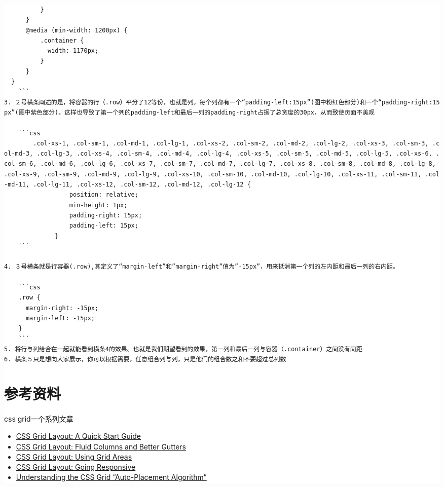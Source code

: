 			  }
		  }
		  @media (min-width: 1200px) {
			  .container {
			    width: 1170px;
			  }
		  }
	  }
		```
	3. ２号横条阐述的是，将容器的行（.row）平分了12等份，也就是列。每个列都有一个“padding-left:15px”(图中粉红色部分)和一个“padding-right:15px”(图中紫色部分)。这样也导致了第一个列的padding-left和最后一列的padding-right占据了总宽度的30px，从而致使页面不美观

		```css
			.col-xs-1, .col-sm-1, .col-md-1, .col-lg-1, .col-xs-2, .col-sm-2, .col-md-2, .col-lg-2, .col-xs-3, .col-sm-3, .col-md-3, .col-lg-3, .col-xs-4, .col-sm-4, .col-md-4, .col-lg-4, .col-xs-5, .col-sm-5, .col-md-5, .col-lg-5, .col-xs-6, .col-sm-6, .col-md-6, .col-lg-6, .col-xs-7, .col-sm-7, .col-md-7, .col-lg-7, .col-xs-8, .col-sm-8, .col-md-8, .col-lg-8, .col-xs-9, .col-sm-9, .col-md-9, .col-lg-9, .col-xs-10, .col-sm-10, .col-md-10, .col-lg-10, .col-xs-11, .col-sm-11, .col-md-11, .col-lg-11, .col-xs-12, .col-sm-12, .col-md-12, .col-lg-12 {
					  position: relative;
					  min-height: 1px;
					  padding-right: 15px;
					  padding-left: 15px;
				  }
		```

	4. ３号横条就是行容器(.row),其定义了“margin-left”和”margin-right”值为”-15px”，用来抵消第一个列的左内距和最后一列的右内距。

		```css
		.row {
		  margin-right: -15px;
		  margin-left: -15px;
		}
		```
	5. 将行与列给合在一起就能看到横条4的效果。也就是我们期望看到的效果，第一列和最后一列与容器（.container）之间没有间距
	6. 横条５只是想向大家展示，你可以根据需要，任意组合列与列，只是他们的组合数之和不要超过总列数

# 参考资料

css grid一个系列文章

* [CSS Grid Layout: A Quick Start Guide](https://webdesign.tutsplus.com/tutorials/css-grid-layout-quick-start-guide--cms-27238)
* [CSS Grid Layout: Fluid Columns and Better Gutters](https://webdesign.tutsplus.com/tutorials/css-grid-layout-units-of-measurement-and-basic-keywords--cms-27259)
* [CSS Grid Layout: Using Grid Areas](https://webdesign.tutsplus.com/tutorials/css-grid-layout-using-grid-areas--cms-27264)
* [CSS Grid Layout: Going Responsive](https://webdesign.tutsplus.com/tutorials/css-grid-layout-going-responsive--cms-27270)
* [Understanding the CSS Grid “Auto-Placement Algorithm”](https://webdesign.tutsplus.com/tutorials/understanding-the-css-grid-auto-placement-algorithm--cms-27563)


